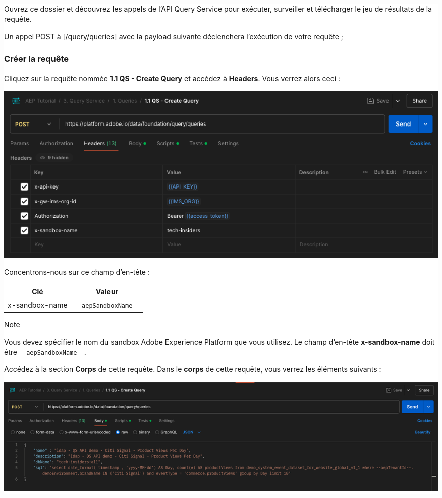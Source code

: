 Ouvrez ce dossier et découvrez les appels de l’API Query Service pour exécuter, surveiller et télécharger le jeu de résultats de la requête.

Un appel POST à [/query/queries] avec la payload suivante déclenchera l’exécution de votre requête ;

### Créer la requête

Cliquez sur la requête nommée **1.1 QS - Create Query** et accédez à **Headers**. Vous verrez alors ceci :

![Segmentation](./images/s1_call.png)

Concentrons-nous sur ce champ d’en-tête :

| Clé | Valeur |
| ----------- | ----------- |
| x-sandbox-name | `--aepSandboxName--` |

>[!NOTE]
>
>Vous devez spécifier le nom du sandbox Adobe Experience Platform que vous utilisez. Le champ d’en-tête **x-sandbox-name** doit être `--aepSandboxName--`.

Accédez à la section **Corps** de cette requête. Dans le **corps** de cette requête, vous verrez les éléments suivants :

![Segmentation](./images/s1_bodydtl.png)
